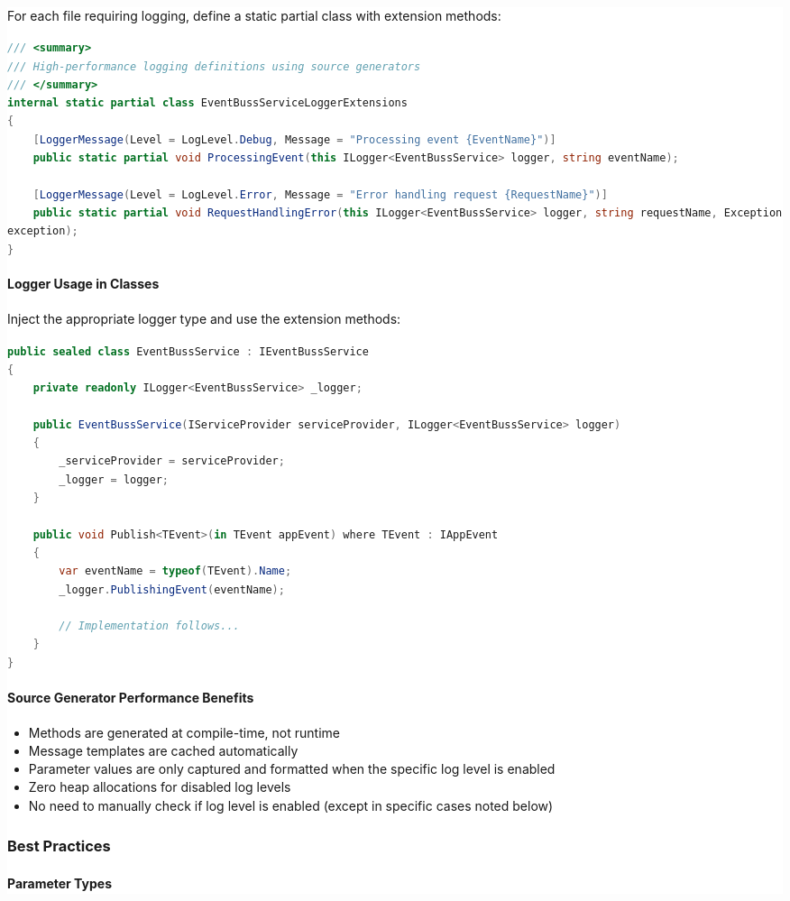 For each file requiring logging, define a static partial class with extension methods:

```csharp
/// <summary>
/// High-performance logging definitions using source generators
/// </summary>
internal static partial class EventBussServiceLoggerExtensions
{
    [LoggerMessage(Level = LogLevel.Debug, Message = "Processing event {EventName}")]
    public static partial void ProcessingEvent(this ILogger<EventBussService> logger, string eventName);

    [LoggerMessage(Level = LogLevel.Error, Message = "Error handling request {RequestName}")]
    public static partial void RequestHandlingError(this ILogger<EventBussService> logger, string requestName, Exception exception);
}
```

#### Logger Usage in Classes

Inject the appropriate logger type and use the extension methods:

```csharp
public sealed class EventBussService : IEventBussService
{
    private readonly ILogger<EventBussService> _logger;
    
    public EventBussService(IServiceProvider serviceProvider, ILogger<EventBussService> logger)
    {
        _serviceProvider = serviceProvider;
        _logger = logger;
    }
    
    public void Publish<TEvent>(in TEvent appEvent) where TEvent : IAppEvent
    {
        var eventName = typeof(TEvent).Name;
        _logger.PublishingEvent(eventName);
        
        // Implementation follows...
    }
}
```

#### Source Generator Performance Benefits

- Methods are generated at compile-time, not runtime
- Message templates are cached automatically
- Parameter values are only captured and formatted when the specific log level is enabled
- Zero heap allocations for disabled log levels
- No need to manually check if log level is enabled (except in specific cases noted below)

### Best Practices

#### Parameter Types
